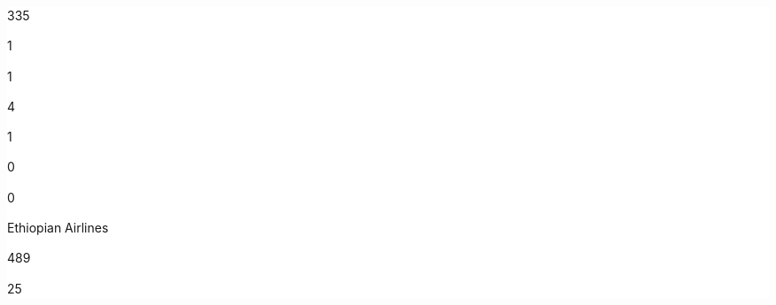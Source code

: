 </td>

<td style="text-align:right;">

335

</td>

<td style="text-align:right;">

1

</td>

<td style="text-align:right;">

1

</td>

<td style="text-align:right;">

4

</td>

<td style="text-align:right;">

1

</td>

<td style="text-align:right;">

0

</td>

<td style="text-align:right;">

0

</td>

</tr>

<tr>

<td style="text-align:left;">

Ethiopian Airlines

</td>

<td style="text-align:right;">

489

</td>

<td style="text-align:right;">

25

</td>
